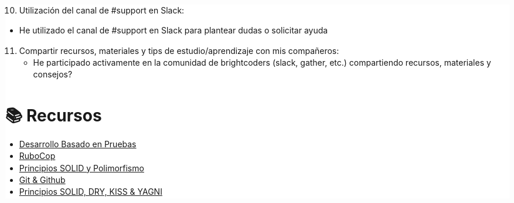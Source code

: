 10. Utilización del canal de #support en Slack:
   - He utilizado el canal de #support en Slack para plantear dudas o solicitar ayuda

11. Compartir recursos, materiales y tips de estudio/aprendizaje con mis compañeros:
    - He participado activamente en la comunidad de brightcoders (slack, gather, etc.) compartiendo recursos, materiales y consejos?

# 📚 Recursos

- [Desarrollo Basado en Pruebas](https://brightcoders-2.gitbook.io/brightcoders-handbook/recursos/ruby-on-rails/desarrollo-basado-en-pruebas)
- [RuboCop](https://brightcoders-2.gitbook.io/brightcoders-handbook/recursos/ruby-on-rails/rubocop)
- [Principios SOLID y Polimorfismo](https://brightcoders-2.gitbook.io/brightcoders-handbook/recursos/ruby-on-rails/solid-and-polimorfismo)
- [Git & Github](https://brightcoders-2.gitbook.io/brightcoders-handbook/recursos/git-and-github/git-and-github)
- [Principios SOLID, DRY, KISS & YAGNI](https://brightcoders-2.gitbook.io/brightcoders-handbook/codigo-limpio/principios)
